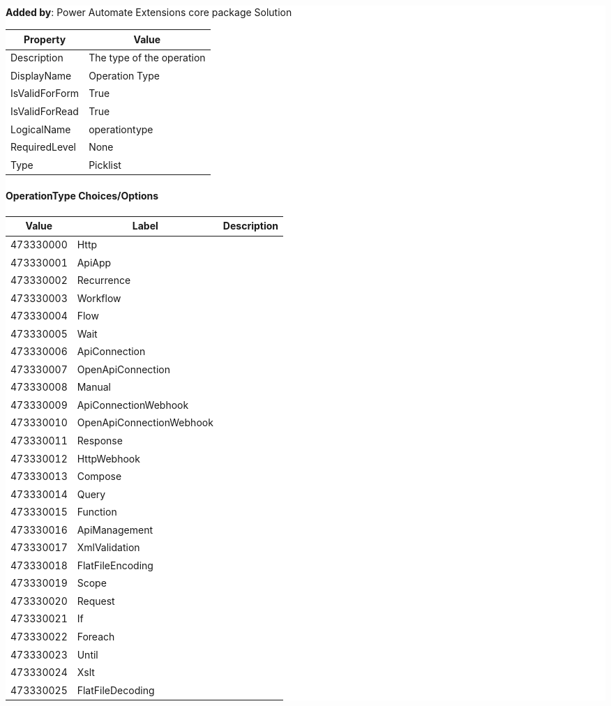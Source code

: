 **Added by**: Power Automate Extensions core package Solution

|Property|Value|
|--------|-----|
|Description|The type of the operation|
|DisplayName|Operation Type|
|IsValidForForm|True|
|IsValidForRead|True|
|LogicalName|operationtype|
|RequiredLevel|None|
|Type|Picklist|

#### OperationType Choices/Options

|Value|Label|Description|
|-----|-----|--------|
|473330000|Http||
|473330001|ApiApp||
|473330002|Recurrence||
|473330003|Workflow||
|473330004|Flow||
|473330005|Wait||
|473330006|ApiConnection||
|473330007|OpenApiConnection||
|473330008|Manual||
|473330009|ApiConnectionWebhook||
|473330010|OpenApiConnectionWebhook||
|473330011|Response||
|473330012|HttpWebhook||
|473330013|Compose||
|473330014|Query||
|473330015|Function||
|473330016|ApiManagement||
|473330017|XmlValidation||
|473330018|FlatFileEncoding||
|473330019|Scope||
|473330020|Request||
|473330021|If||
|473330022|Foreach||
|473330023|Until||
|473330024|Xslt||
|473330025|FlatFileDecoding||